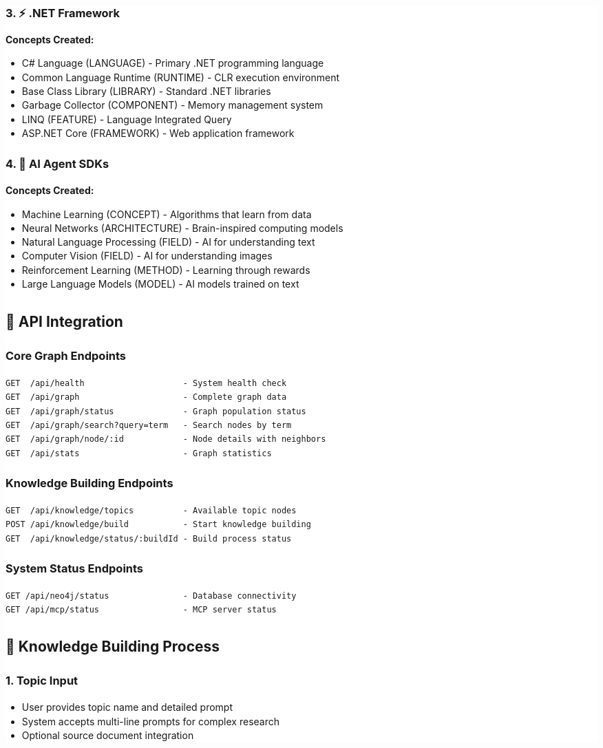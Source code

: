 ### 3. ⚡ .NET Framework
**Concepts Created:**
- C# Language (LANGUAGE) - Primary .NET programming language
- Common Language Runtime (RUNTIME) - CLR execution environment
- Base Class Library (LIBRARY) - Standard .NET libraries
- Garbage Collector (COMPONENT) - Memory management system
- LINQ (FEATURE) - Language Integrated Query
- ASP.NET Core (FRAMEWORK) - Web application framework

### 4. 🤖 AI Agent SDKs
**Concepts Created:**
- Machine Learning (CONCEPT) - Algorithms that learn from data
- Neural Networks (ARCHITECTURE) - Brain-inspired computing models
- Natural Language Processing (FIELD) - AI for understanding text
- Computer Vision (FIELD) - AI for understanding images
- Reinforcement Learning (METHOD) - Learning through rewards
- Large Language Models (MODEL) - AI models trained on text

## 🔧 API Integration

### Core Graph Endpoints
```
GET  /api/health                    - System health check
GET  /api/graph                     - Complete graph data
GET  /api/graph/status              - Graph population status
GET  /api/graph/search?query=term   - Search nodes by term
GET  /api/graph/node/:id            - Node details with neighbors
GET  /api/stats                     - Graph statistics
```

### Knowledge Building Endpoints
```
GET  /api/knowledge/topics          - Available topic nodes
POST /api/knowledge/build           - Start knowledge building
GET  /api/knowledge/status/:buildId - Build process status
```

### System Status Endpoints
```
GET /api/neo4j/status               - Database connectivity
GET /api/mcp/status                 - MCP server status
```

## 🚀 Knowledge Building Process

### 1. Topic Input
- User provides topic name and detailed prompt
- System accepts multi-line prompts for complex research
- Optional source document integration
